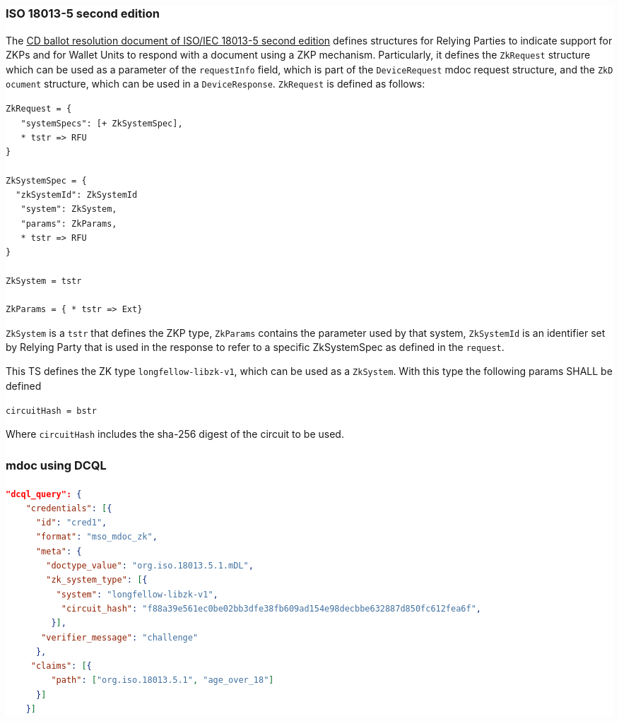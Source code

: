 ### ISO 18013-5 second edition

The [CD ballot resolution document of ISO/IEC 18013-5 second edition](https://github.com/ISOWG10/ISO-18013/blob/main/Working%20Documents/Working%20Draft%20ISO_IEC_18013-5_second-edition_CD_ballot_resolution_v3.pdf)
defines structures for Relying Parties to indicate support for ZKPs and for
Wallet Units to respond with a document using a ZKP mechanism. Particularly,
it defines the `ZkRequest` structure which can be used as a
parameter of the `requestInfo` field, which is part of the `DeviceRequest` mdoc
request structure, and the `ZkDocument` structure, which can be used in a
`DeviceResponse`. `ZkRequest` is defined as follows:

``` cddl
ZkRequest = {
   "systemSpecs": [+ ZkSystemSpec],
   * tstr => RFU
}

ZkSystemSpec = {
  "zkSystemId": ZkSystemId
   "system": ZkSystem,
   "params": ZkParams,
   * tstr => RFU
}

ZkSystem = tstr

ZkParams = { * tstr => Ext}
```

`ZkSystem` is a `tstr` that defines the ZKP type, `ZkParams` contains the
parameter used by that system, `ZkSystemId` is an identifier set by Relying Party that
is used in the response to refer to a specific ZkSystemSpec as defined in the `request`.

This TS defines the ZK type `longfellow-libzk-v1`, which can be used as a
`ZkSystem`. With this type the following params SHALL be defined

```cddl
circuitHash = bstr
```

Where `circuitHash` includes the sha-256 digest of the circuit to be used.

### mdoc using DCQL

```json
"dcql_query": {
    "credentials": [{
      "id": "cred1",
      "format": "mso_mdoc_zk",
      "meta": {
        "doctype_value": "org.iso.18013.5.1.mDL",
        "zk_system_type": [{
          "system": "longfellow-libzk-v1",
           "circuit_hash": "f88a39e561ec0be02bb3dfe38fb609ad154e98decbbe632887d850fc612fea6f",
         }],
       "verifier_message": "challenge"
      },
     "claims": [{
         "path": ["org.iso.18013.5.1", "age_over_18"]
      }]
    }]
```
